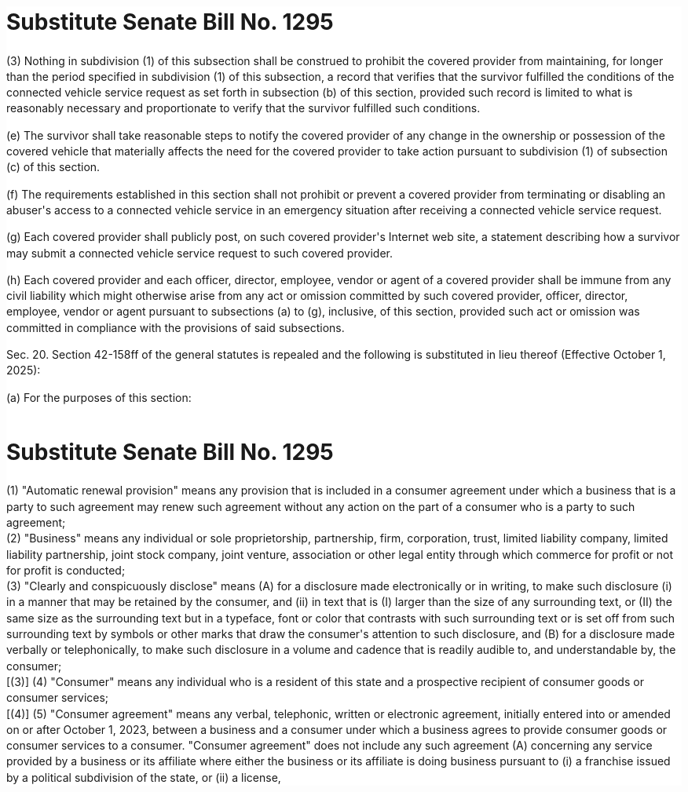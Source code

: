 # Substitute Senate Bill No. 1295

(3) Nothing in subdivision (1) of this subsection shall be construed to prohibit the covered provider from maintaining, for longer than the period specified in subdivision (1) of this subsection, a record that verifies that the survivor fulfilled the conditions of the connected vehicle service request as set forth in subsection (b) of this section, provided such record is limited to what is reasonably necessary and proportionate to verify that the survivor fulfilled such conditions.

(e) The survivor shall take reasonable steps to notify the covered provider of any change in the ownership or possession of the covered vehicle that materially affects the need for the covered provider to take action pursuant to subdivision (1) of subsection (c) of this section.

(f) The requirements established in this section shall not prohibit or prevent a covered provider from terminating or disabling an abuser's access to a connected vehicle service in an emergency situation after receiving a connected vehicle service request.

(g) Each covered provider shall publicly post, on such covered provider's Internet web site, a statement describing how a survivor may submit a connected vehicle service request to such covered provider.

(h) Each covered provider and each officer, director, employee, vendor or agent of a covered provider shall be immune from any civil liability which might otherwise arise from any act or omission committed by such covered provider, officer, director, employee, vendor or agent pursuant to subsections (a) to (g), inclusive, of this section, provided such act or omission was committed in compliance with the provisions of said subsections.

Sec. 20. Section 42-158ff of the general statutes is repealed and the following is substituted in lieu thereof (Effective October 1, 2025):

(a) For the purposes of this section:

# Substitute Senate Bill No. 1295

(1) "Automatic renewal provision" means any provision that is included in a consumer agreement under which a business that is a party to such agreement may renew such agreement without any action on the part of a consumer who is a party to such agreement;  
(2) "Business" means any individual or sole proprietorship, partnership, firm, corporation, trust, limited liability company, limited liability partnership, joint stock company, joint venture, association or other legal entity through which commerce for profit or not for profit is conducted;  
(3) "Clearly and conspicuously disclose" means (A) for a disclosure made electronically or in writing, to make such disclosure (i) in a manner that may be retained by the consumer, and (ii) in text that is (I) larger than the size of any surrounding text, or (II) the same size as the surrounding text but in a typeface, font or color that contrasts with such surrounding text or is set off from such surrounding text by symbols or other marks that draw the consumer's attention to such disclosure, and (B) for a disclosure made verbally or telephonically, to make such disclosure in a volume and cadence that is readily audible to, and understandable by, the consumer;  
[(3)] (4) "Consumer" means any individual who is a resident of this state and a prospective recipient of consumer goods or consumer services;  
[(4)] (5) "Consumer agreement" means any verbal, telephonic, written or electronic agreement, initially entered into or amended on or after October 1, 2023, between a business and a consumer under which a business agrees to provide consumer goods or consumer services to a consumer. "Consumer agreement" does not include any such agreement (A) concerning any service provided by a business or its affiliate where either the business or its affiliate is doing business pursuant to (i) a franchise issued by a political subdivision of the state, or (ii) a license,
